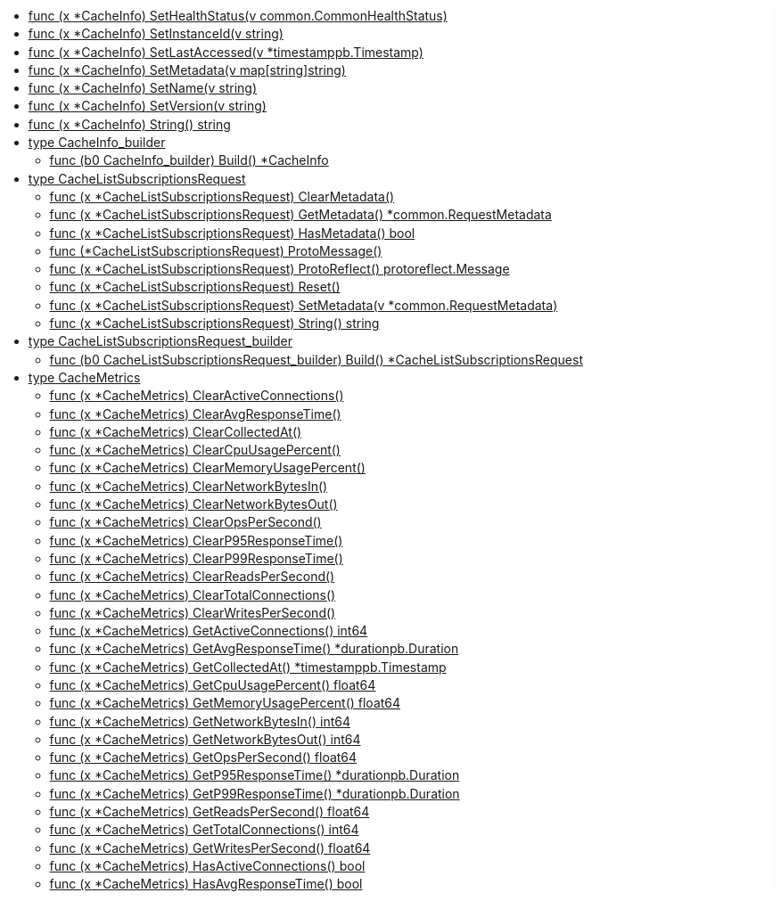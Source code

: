   - [func \(x \*CacheInfo\) SetHealthStatus\(v common.CommonHealthStatus\)](<#CacheInfo.SetHealthStatus>)
  - [func \(x \*CacheInfo\) SetInstanceId\(v string\)](<#CacheInfo.SetInstanceId>)
  - [func \(x \*CacheInfo\) SetLastAccessed\(v \*timestamppb.Timestamp\)](<#CacheInfo.SetLastAccessed>)
  - [func \(x \*CacheInfo\) SetMetadata\(v map\[string\]string\)](<#CacheInfo.SetMetadata>)
  - [func \(x \*CacheInfo\) SetName\(v string\)](<#CacheInfo.SetName>)
  - [func \(x \*CacheInfo\) SetVersion\(v string\)](<#CacheInfo.SetVersion>)
  - [func \(x \*CacheInfo\) String\(\) string](<#CacheInfo.String>)
- [type CacheInfo\_builder](<#CacheInfo_builder>)
  - [func \(b0 CacheInfo\_builder\) Build\(\) \*CacheInfo](<#CacheInfo_builder.Build>)
- [type CacheListSubscriptionsRequest](<#CacheListSubscriptionsRequest>)
  - [func \(x \*CacheListSubscriptionsRequest\) ClearMetadata\(\)](<#CacheListSubscriptionsRequest.ClearMetadata>)
  - [func \(x \*CacheListSubscriptionsRequest\) GetMetadata\(\) \*common.RequestMetadata](<#CacheListSubscriptionsRequest.GetMetadata>)
  - [func \(x \*CacheListSubscriptionsRequest\) HasMetadata\(\) bool](<#CacheListSubscriptionsRequest.HasMetadata>)
  - [func \(\*CacheListSubscriptionsRequest\) ProtoMessage\(\)](<#CacheListSubscriptionsRequest.ProtoMessage>)
  - [func \(x \*CacheListSubscriptionsRequest\) ProtoReflect\(\) protoreflect.Message](<#CacheListSubscriptionsRequest.ProtoReflect>)
  - [func \(x \*CacheListSubscriptionsRequest\) Reset\(\)](<#CacheListSubscriptionsRequest.Reset>)
  - [func \(x \*CacheListSubscriptionsRequest\) SetMetadata\(v \*common.RequestMetadata\)](<#CacheListSubscriptionsRequest.SetMetadata>)
  - [func \(x \*CacheListSubscriptionsRequest\) String\(\) string](<#CacheListSubscriptionsRequest.String>)
- [type CacheListSubscriptionsRequest\_builder](<#CacheListSubscriptionsRequest_builder>)
  - [func \(b0 CacheListSubscriptionsRequest\_builder\) Build\(\) \*CacheListSubscriptionsRequest](<#CacheListSubscriptionsRequest_builder.Build>)
- [type CacheMetrics](<#CacheMetrics>)
  - [func \(x \*CacheMetrics\) ClearActiveConnections\(\)](<#CacheMetrics.ClearActiveConnections>)
  - [func \(x \*CacheMetrics\) ClearAvgResponseTime\(\)](<#CacheMetrics.ClearAvgResponseTime>)
  - [func \(x \*CacheMetrics\) ClearCollectedAt\(\)](<#CacheMetrics.ClearCollectedAt>)
  - [func \(x \*CacheMetrics\) ClearCpuUsagePercent\(\)](<#CacheMetrics.ClearCpuUsagePercent>)
  - [func \(x \*CacheMetrics\) ClearMemoryUsagePercent\(\)](<#CacheMetrics.ClearMemoryUsagePercent>)
  - [func \(x \*CacheMetrics\) ClearNetworkBytesIn\(\)](<#CacheMetrics.ClearNetworkBytesIn>)
  - [func \(x \*CacheMetrics\) ClearNetworkBytesOut\(\)](<#CacheMetrics.ClearNetworkBytesOut>)
  - [func \(x \*CacheMetrics\) ClearOpsPerSecond\(\)](<#CacheMetrics.ClearOpsPerSecond>)
  - [func \(x \*CacheMetrics\) ClearP95ResponseTime\(\)](<#CacheMetrics.ClearP95ResponseTime>)
  - [func \(x \*CacheMetrics\) ClearP99ResponseTime\(\)](<#CacheMetrics.ClearP99ResponseTime>)
  - [func \(x \*CacheMetrics\) ClearReadsPerSecond\(\)](<#CacheMetrics.ClearReadsPerSecond>)
  - [func \(x \*CacheMetrics\) ClearTotalConnections\(\)](<#CacheMetrics.ClearTotalConnections>)
  - [func \(x \*CacheMetrics\) ClearWritesPerSecond\(\)](<#CacheMetrics.ClearWritesPerSecond>)
  - [func \(x \*CacheMetrics\) GetActiveConnections\(\) int64](<#CacheMetrics.GetActiveConnections>)
  - [func \(x \*CacheMetrics\) GetAvgResponseTime\(\) \*durationpb.Duration](<#CacheMetrics.GetAvgResponseTime>)
  - [func \(x \*CacheMetrics\) GetCollectedAt\(\) \*timestamppb.Timestamp](<#CacheMetrics.GetCollectedAt>)
  - [func \(x \*CacheMetrics\) GetCpuUsagePercent\(\) float64](<#CacheMetrics.GetCpuUsagePercent>)
  - [func \(x \*CacheMetrics\) GetMemoryUsagePercent\(\) float64](<#CacheMetrics.GetMemoryUsagePercent>)
  - [func \(x \*CacheMetrics\) GetNetworkBytesIn\(\) int64](<#CacheMetrics.GetNetworkBytesIn>)
  - [func \(x \*CacheMetrics\) GetNetworkBytesOut\(\) int64](<#CacheMetrics.GetNetworkBytesOut>)
  - [func \(x \*CacheMetrics\) GetOpsPerSecond\(\) float64](<#CacheMetrics.GetOpsPerSecond>)
  - [func \(x \*CacheMetrics\) GetP95ResponseTime\(\) \*durationpb.Duration](<#CacheMetrics.GetP95ResponseTime>)
  - [func \(x \*CacheMetrics\) GetP99ResponseTime\(\) \*durationpb.Duration](<#CacheMetrics.GetP99ResponseTime>)
  - [func \(x \*CacheMetrics\) GetReadsPerSecond\(\) float64](<#CacheMetrics.GetReadsPerSecond>)
  - [func \(x \*CacheMetrics\) GetTotalConnections\(\) int64](<#CacheMetrics.GetTotalConnections>)
  - [func \(x \*CacheMetrics\) GetWritesPerSecond\(\) float64](<#CacheMetrics.GetWritesPerSecond>)
  - [func \(x \*CacheMetrics\) HasActiveConnections\(\) bool](<#CacheMetrics.HasActiveConnections>)
  - [func \(x \*CacheMetrics\) HasAvgResponseTime\(\) bool](<#CacheMetrics.HasAvgResponseTime>)